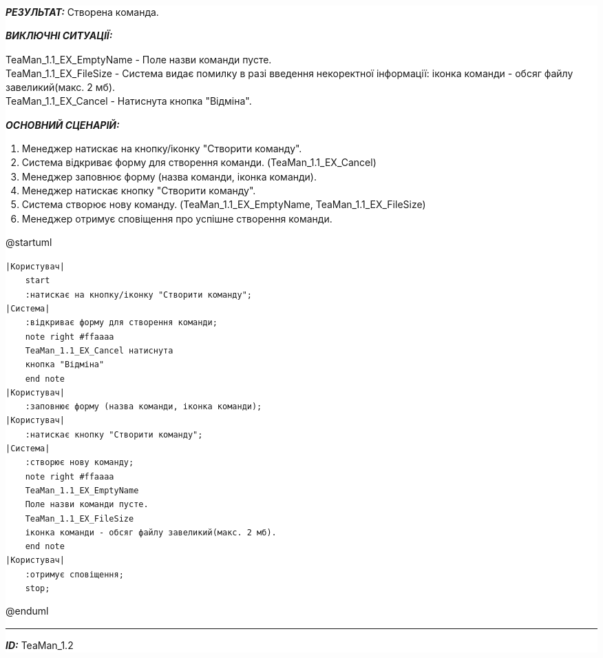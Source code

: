 ***РЕЗУЛЬТАТ:*** Створена команда.

***ВИКЛЮЧНІ СИТУАЦІЇ:***

TeaMan_1.1_EX_EmptyName - Поле назви команди пусте.<br>
TeaMan_1.1_EX_FileSize - Система видає помилку в разі введення некоректної інформації: іконка команди - обсяг файлу завеликий(макс. 2 мб).<br>
TeaMan_1.1_EX_Cancel - Натиснута кнопка "Відміна".

***ОСНОВНИЙ СЦЕНАРІЙ:***

1. Менеджер натискає на кнопку/іконку "Створити команду".
2. Система відкриває форму для створення команди. (TeaMan_1.1_EX_Cancel)
3. Менеджер заповнює форму (назва команди, іконка команди).
4. Менеджер натискає кнопку "Створити команду".
5. Система створює нову команду. (TeaMan_1.1_EX_EmptyName, TeaMan_1.1_EX_FileSize)
6. Менеджер отримує сповіщення про успішне створення команди.

@startuml

    |Користувач|
        start
        :натискає на кнопку/іконку "Створити команду";
    |Система|
        :відкриває форму для створення команди;
        note right #ffaaaa
        TeaMan_1.1_EX_Cancel натиснута
        кнопка "Відміна"
        end note
    |Користувач|
        :заповнює форму (назва команди, іконка команди);
    |Користувач|
        :натискає кнопку "Створити команду";
    |Система|
        :створює нову команду;
        note right #ffaaaa
        TeaMan_1.1_EX_EmptyName 
        Поле назви команди пусте.
        TeaMan_1.1_EX_FileSize
        іконка команди - обсяг файлу завеликий(макс. 2 мб).
        end note
    |Користувач|
        :отримує сповіщення;
        stop;

@enduml

---

***ID:*** TeaMan_1.2
    